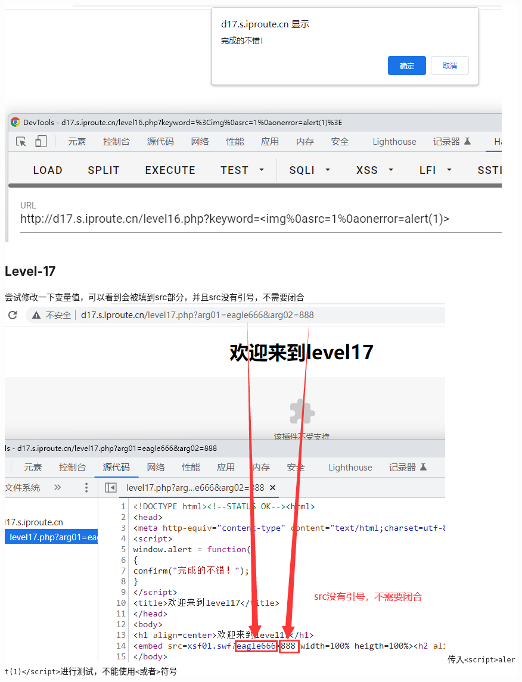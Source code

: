 ![image-20240127094212331](04.xss/image-20240127094212331.png)

## Level-17
尝试修改一下变量值，可以看到会被填到src部分，并且src没有引号，不需要闭合
![image-20240127094216080](04.xss/image-20240127094216080.png)
传入`<script>alert(1)</script>`进行测试，不能使用`<`或者`>`符号